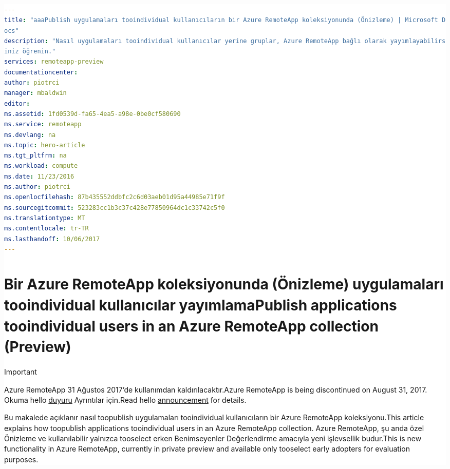 ```yaml
---
title: "aaaPublish uygulamaları tooindividual kullanıcıların bir Azure RemoteApp koleksiyonunda (Önizleme) | Microsoft Docs"
description: "Nasıl uygulamaları tooindividual kullanıcılar yerine gruplar, Azure RemoteApp bağlı olarak yayımlayabilirsiniz öğrenin."
services: remoteapp-preview
documentationcenter: 
author: piotrci
manager: mbaldwin
editor: 
ms.assetid: 1fd0539d-fa65-4ea5-a98e-0be0cf580690
ms.service: remoteapp
ms.devlang: na
ms.topic: hero-article
ms.tgt_pltfrm: na
ms.workload: compute
ms.date: 11/23/2016
ms.author: piotrci
ms.openlocfilehash: 87b435552ddbfc2c6d03aeb01d95a44985e71f9f
ms.sourcegitcommit: 523283cc1b3c37c428e77850964dc1c33742c5f0
ms.translationtype: MT
ms.contentlocale: tr-TR
ms.lasthandoff: 10/06/2017
---
```

# <a name="publish-applications-tooindividual-users-in-an-azure-remoteapp-collection-preview"></a><span data-ttu-id="7abd9-103">Bir Azure RemoteApp koleksiyonunda (Önizleme) uygulamaları tooindividual kullanıcılar yayımlama</span><span class="sxs-lookup"><span data-stu-id="7abd9-103">Publish applications tooindividual users in an Azure RemoteApp collection (Preview)</span></span>
> [!IMPORTANT]
> <span data-ttu-id="7abd9-104">Azure RemoteApp 31 Ağustos 2017’de kullanımdan kaldırılacaktır.</span><span class="sxs-lookup"><span data-stu-id="7abd9-104">Azure RemoteApp is being discontinued on August 31, 2017.</span></span> <span data-ttu-id="7abd9-105">Okuma hello [duyuru](https://go.microsoft.com/fwlink/?linkid=821148) Ayrıntılar için.</span><span class="sxs-lookup"><span data-stu-id="7abd9-105">Read hello [announcement](https://go.microsoft.com/fwlink/?linkid=821148) for details.</span></span>
> 
> 

<span data-ttu-id="7abd9-106">Bu makalede açıklanır nasıl toopublish uygulamaları tooindividual kullanıcıların bir Azure RemoteApp koleksiyonu.</span><span class="sxs-lookup"><span data-stu-id="7abd9-106">This article explains how toopublish applications tooindividual users in an Azure RemoteApp collection.</span></span> <span data-ttu-id="7abd9-107">Azure RemoteApp, şu anda özel Önizleme ve kullanılabilir yalnızca tooselect erken Benimseyenler Değerlendirme amacıyla yeni işlevsellik budur.</span><span class="sxs-lookup"><span data-stu-id="7abd9-107">This is new functionality in Azure RemoteApp, currently in private preview and available only tooselect early adopters for evaluation purposes.</span></span>
